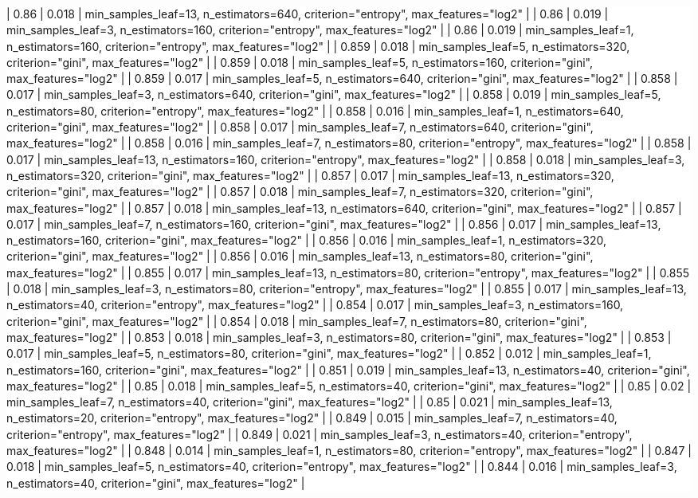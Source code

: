 |          0.86  |         0.018 | min_samples_leaf=13, n_estimators=640, criterion="entropy", max_features="log2" |
|          0.86  |         0.019 | min_samples_leaf=3, n_estimators=160, criterion="entropy", max_features="log2"  |
|          0.86  |         0.019 | min_samples_leaf=1, n_estimators=160, criterion="entropy", max_features="log2"  |
|          0.859 |         0.018 | min_samples_leaf=5, n_estimators=320, criterion="gini", max_features="log2"     |
|          0.859 |         0.018 | min_samples_leaf=5, n_estimators=160, criterion="gini", max_features="log2"     |
|          0.859 |         0.017 | min_samples_leaf=5, n_estimators=640, criterion="gini", max_features="log2"     |
|          0.858 |         0.017 | min_samples_leaf=3, n_estimators=640, criterion="gini", max_features="log2"     |
|          0.858 |         0.019 | min_samples_leaf=5, n_estimators=80, criterion="entropy", max_features="log2"   |
|          0.858 |         0.016 | min_samples_leaf=1, n_estimators=640, criterion="gini", max_features="log2"     |
|          0.858 |         0.017 | min_samples_leaf=7, n_estimators=640, criterion="gini", max_features="log2"     |
|          0.858 |         0.016 | min_samples_leaf=7, n_estimators=80, criterion="entropy", max_features="log2"   |
|          0.858 |         0.017 | min_samples_leaf=13, n_estimators=160, criterion="entropy", max_features="log2" |
|          0.858 |         0.018 | min_samples_leaf=3, n_estimators=320, criterion="gini", max_features="log2"     |
|          0.857 |         0.017 | min_samples_leaf=13, n_estimators=320, criterion="gini", max_features="log2"    |
|          0.857 |         0.018 | min_samples_leaf=7, n_estimators=320, criterion="gini", max_features="log2"     |
|          0.857 |         0.018 | min_samples_leaf=13, n_estimators=640, criterion="gini", max_features="log2"    |
|          0.857 |         0.017 | min_samples_leaf=7, n_estimators=160, criterion="gini", max_features="log2"     |
|          0.856 |         0.017 | min_samples_leaf=13, n_estimators=160, criterion="gini", max_features="log2"    |
|          0.856 |         0.016 | min_samples_leaf=1, n_estimators=320, criterion="gini", max_features="log2"     |
|          0.856 |         0.016 | min_samples_leaf=13, n_estimators=80, criterion="gini", max_features="log2"     |
|          0.855 |         0.017 | min_samples_leaf=13, n_estimators=80, criterion="entropy", max_features="log2"  |
|          0.855 |         0.018 | min_samples_leaf=3, n_estimators=80, criterion="entropy", max_features="log2"   |
|          0.855 |         0.017 | min_samples_leaf=13, n_estimators=40, criterion="entropy", max_features="log2"  |
|          0.854 |         0.017 | min_samples_leaf=3, n_estimators=160, criterion="gini", max_features="log2"     |
|          0.854 |         0.018 | min_samples_leaf=7, n_estimators=80, criterion="gini", max_features="log2"      |
|          0.853 |         0.018 | min_samples_leaf=3, n_estimators=80, criterion="gini", max_features="log2"      |
|          0.853 |         0.017 | min_samples_leaf=5, n_estimators=80, criterion="gini", max_features="log2"      |
|          0.852 |         0.012 | min_samples_leaf=1, n_estimators=160, criterion="gini", max_features="log2"     |
|          0.851 |         0.019 | min_samples_leaf=13, n_estimators=40, criterion="gini", max_features="log2"     |
|          0.85  |         0.018 | min_samples_leaf=5, n_estimators=40, criterion="gini", max_features="log2"      |
|          0.85  |         0.02  | min_samples_leaf=7, n_estimators=40, criterion="gini", max_features="log2"      |
|          0.85  |         0.021 | min_samples_leaf=13, n_estimators=20, criterion="entropy", max_features="log2"  |
|          0.849 |         0.015 | min_samples_leaf=7, n_estimators=40, criterion="entropy", max_features="log2"   |
|          0.849 |         0.021 | min_samples_leaf=3, n_estimators=40, criterion="entropy", max_features="log2"   |
|          0.848 |         0.014 | min_samples_leaf=1, n_estimators=80, criterion="entropy", max_features="log2"   |
|          0.847 |         0.018 | min_samples_leaf=5, n_estimators=40, criterion="entropy", max_features="log2"   |
|          0.844 |         0.016 | min_samples_leaf=3, n_estimators=40, criterion="gini", max_features="log2"      |